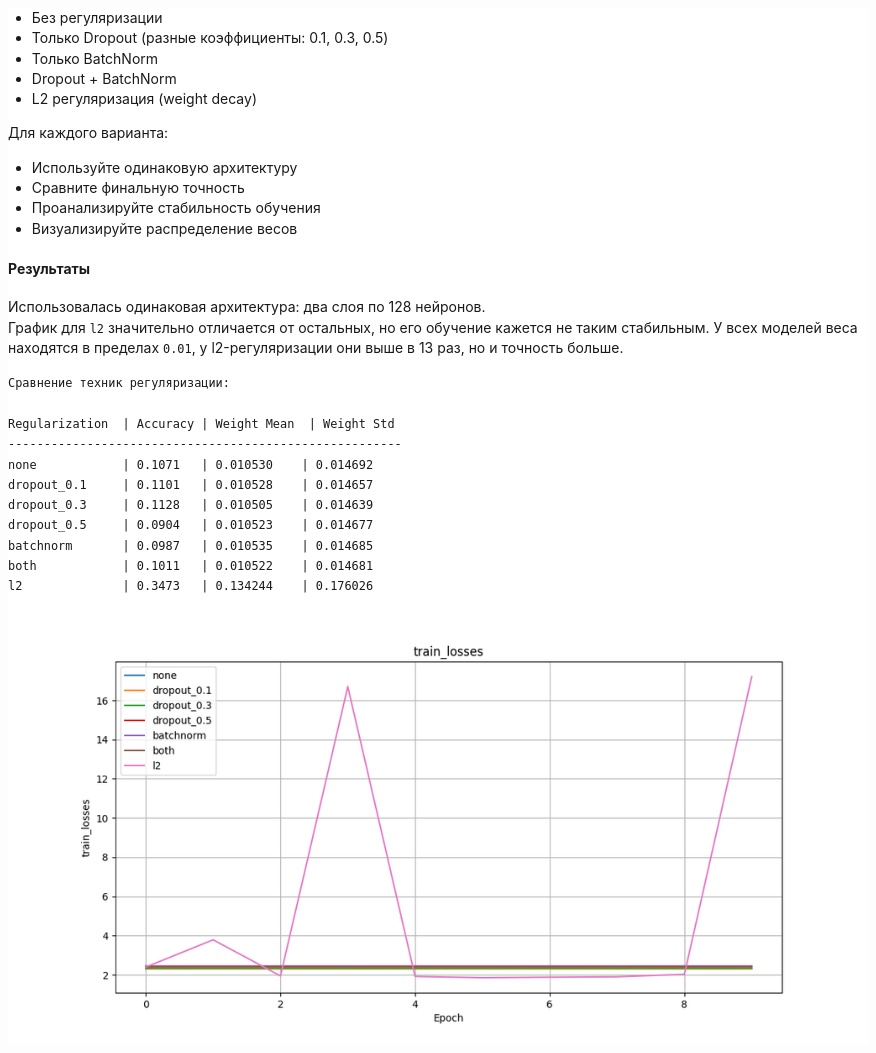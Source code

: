- Без регуляризации
- Только Dropout (разные коэффициенты: 0.1, 0.3, 0.5)
- Только BatchNorm
- Dropout + BatchNorm
- L2 регуляризация (weight decay)

Для каждого варианта:

- Используйте одинаковую архитектуру
- Сравните финальную точность
- Проанализируйте стабильность обучения
- Визуализируйте распределение весов

#### Результаты

Использовалась одинаковая архитектура: два слоя по 128 нейронов.  
График для `l2` значительно отличается от остальных, но его обучение кажется не таким стабильным. У всех моделей веса находятся в пределах `0.01`, у l2-регуляризации они выше в 13 раз, но и точность больше.

```
Сравнение техник регуляризации:

Regularization  | Accuracy | Weight Mean  | Weight Std
-------------------------------------------------------
none            | 0.1071   | 0.010530    | 0.014692
dropout_0.1     | 0.1101   | 0.010528    | 0.014657
dropout_0.3     | 0.1128   | 0.010505    | 0.014639
dropout_0.5     | 0.0904   | 0.010523    | 0.014677
batchnorm       | 0.0987   | 0.010535    | 0.014685
both            | 0.1011   | 0.010522    | 0.014681
l2              | 0.3473   | 0.134244    | 0.176026
```

![train_losses](./plots/task3/train_losses.png)
